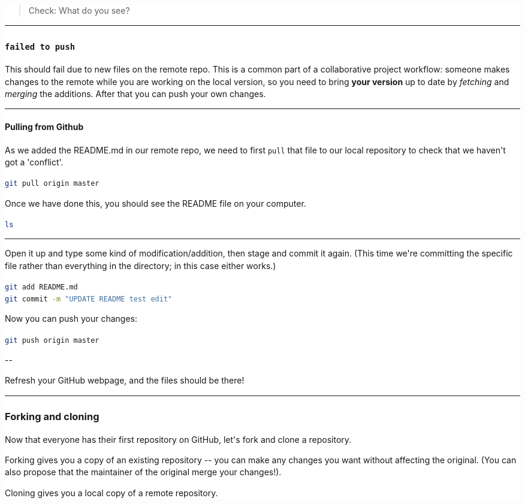 > Check: What do you see?

---

### `failed to push`

This should fail due to new files on the remote repo. This is a common part of a collaborative project workflow: someone makes changes to the remote while you are working on the local version, so you need to bring **your version** up to date by *fetching* and *merging* the additions. After that you can push your own changes.

---

#### Pulling from Github

As we added the README.md in our remote repo, we need to first `pull` that file to our local repository to check that we haven't got a 'conflict'.

```bash
git pull origin master
```

Once we have done this, you should see the README file on your computer.

```bash
ls
```

---

Open it up and type some kind of modification/addition, then stage and commit it again. (This time we're committing the specific file rather than everything in the directory; in this case either works.)

```bash
git add README.md
git commit -m "UPDATE README test edit"
```

Now you can push your changes:

```bash
git push origin master
```

--

Refresh your GitHub webpage, and the files should be there!

---

###  Forking and cloning

Now that everyone has their first repository on GitHub, let's fork and clone a repository.

Forking gives you a copy of an existing repository -- you can make any changes you want without affecting the original. (You can also propose that the maintainer of the original merge your changes!).

Cloning gives you a local copy of a remote repository.
